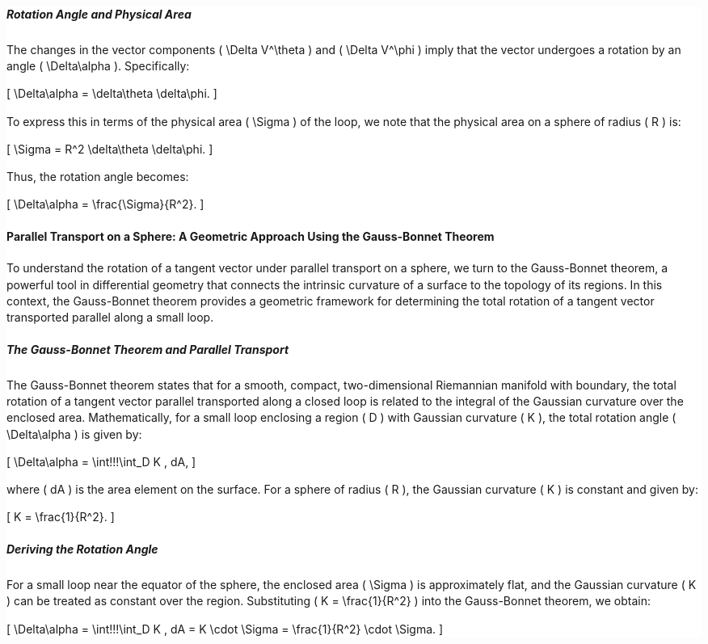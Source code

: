 ##### Rotation Angle and Physical Area

The changes in the vector components \( \Delta V^\theta \) and \( \Delta V^\phi \) imply that the vector undergoes a rotation by an angle \( \Delta\alpha \). Specifically:

\[
\Delta\alpha = \delta\theta \delta\phi.
\]

To express this in terms of the physical area \( \Sigma \) of the loop, we note that the physical area on a sphere of radius \( R \) is:

\[
\Sigma = R^2 \delta\theta \delta\phi.
\]

Thus, the rotation angle becomes:

\[
\Delta\alpha = \frac{\Sigma}{R^2}.
\]

#### Parallel Transport on a Sphere: A Geometric Approach Using the Gauss-Bonnet Theorem

To understand the rotation of a tangent vector under parallel transport on a sphere, we turn to the Gauss-Bonnet theorem, a powerful tool in differential geometry that connects the intrinsic curvature of a surface to the topology of its regions. In this context, the Gauss-Bonnet theorem provides a geometric framework for determining the total rotation of a tangent vector transported parallel along a small loop.

##### The Gauss-Bonnet Theorem and Parallel Transport

The Gauss-Bonnet theorem states that for a smooth, compact, two-dimensional Riemannian manifold with boundary, the total rotation of a tangent vector parallel transported along a closed loop is related to the integral of the Gaussian curvature over the enclosed area. Mathematically, for a small loop enclosing a region \( D \) with Gaussian curvature \( K \), the total rotation angle \( \Delta\alpha \) is given by:

\[
\Delta\alpha = \int\!\!\!\int_D K \, dA,
\]

where \( dA \) is the area element on the surface. For a sphere of radius \( R \), the Gaussian curvature \( K \) is constant and given by:

\[
K = \frac{1}{R^2}.
\]

##### Deriving the Rotation Angle

For a small loop near the equator of the sphere, the enclosed area \( \Sigma \) is approximately flat, and the Gaussian curvature \( K \) can be treated as constant over the region. Substituting \( K = \frac{1}{R^2} \) into the Gauss-Bonnet theorem, we obtain:

\[
\Delta\alpha = \int\!\!\!\int_D K \, dA = K \cdot \Sigma = \frac{1}{R^2} \cdot \Sigma.
\]
